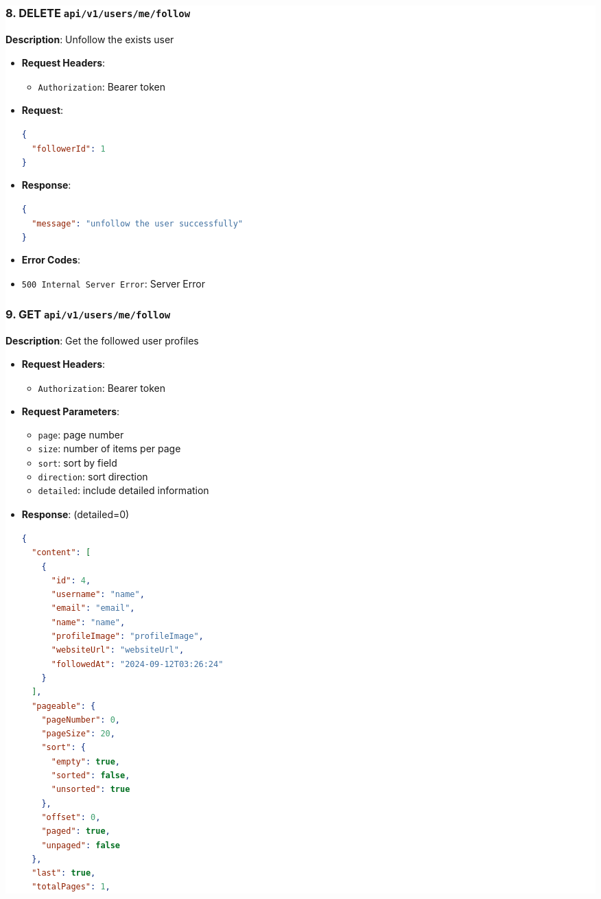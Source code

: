 ### 8. **DELETE** `api/v1/users/me/follow`

**Description**: Unfollow the exists user

- **Request Headers**:
  - `Authorization`: Bearer token
- **Request**:

  ```json
  {
    "followerId": 1
  }
  ```

- **Response**:

  ```json
  {
    "message": "unfollow the user successfully"
  }
  ```

- **Error Codes**:
- `500 Internal Server Error`: Server Error

### 9. **GET** `api/v1/users/me/follow`

**Description**: Get the followed user profiles

- **Request Headers**:
  - `Authorization`: Bearer token
- **Request Parameters**:

  - `page`: page number
  - `size`: number of items per page
  - `sort`: sort by field
  - `direction`: sort direction
  - `detailed`: include detailed information

- **Response**:
  (detailed=0)

  ```json
  {
    "content": [
      {
        "id": 4,
        "username": "name",
        "email": "email",
        "name": "name",
        "profileImage": "profileImage",
        "websiteUrl": "websiteUrl",
        "followedAt": "2024-09-12T03:26:24"
      }
    ],
    "pageable": {
      "pageNumber": 0,
      "pageSize": 20,
      "sort": {
        "empty": true,
        "sorted": false,
        "unsorted": true
      },
      "offset": 0,
      "paged": true,
      "unpaged": false
    },
    "last": true,
    "totalPages": 1,
  ```